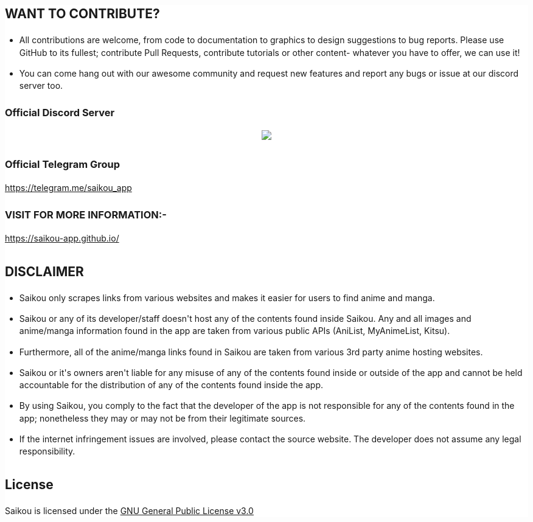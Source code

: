 ## WANT TO CONTRIBUTE?

- All contributions are welcome, from code to documentation to graphics to design suggestions to bug reports. Please use GitHub to its fullest; contribute Pull Requests, contribute tutorials or other content- whatever you have to offer, we can use it!

- You can come hang out with our awesome community and request new features and report any bugs or issue at our discord server too.

### Official Discord Server

<p align="center">
 <a href="https://discord.gg/5TXAWTU5qr">
  <img src="https://invidget.switchblade.xyz/5TXAWTU5qr">
 </a>
</p>

### Official Telegram Group

https://telegram.me/saikou_app

### VISIT FOR MORE INFORMATION:-

https://saikou-app.github.io/

## DISCLAIMER

* Saikou only scrapes links from various websites and makes it easier for users to find anime and manga. 

* Saikou or any of its developer/staff doesn't host any of the contents found inside Saikou. Any and all images and anime/manga information found in the app are taken from various public APIs (AniList, MyAnimeList, Kitsu). 

* Furthermore, all of the anime/manga links found in Saikou are taken from various 3rd party anime hosting websites.

* Saikou or it's owners aren't liable for any misuse of any of the contents found inside or outside of the app and cannot be held accountable for the distribution of any of the contents found inside the app. 

* By using Saikou, you comply to the fact that the developer of the app is not responsible for any of the contents found in the app; nonetheless they may or may not be from their legitimate sources. 

* If the internet infringement issues are involved, please contact the source website. The developer does not assume any legal responsibility.

## License

Saikou is licensed under the [GNU General Public License v3.0](LICENSE.md)
